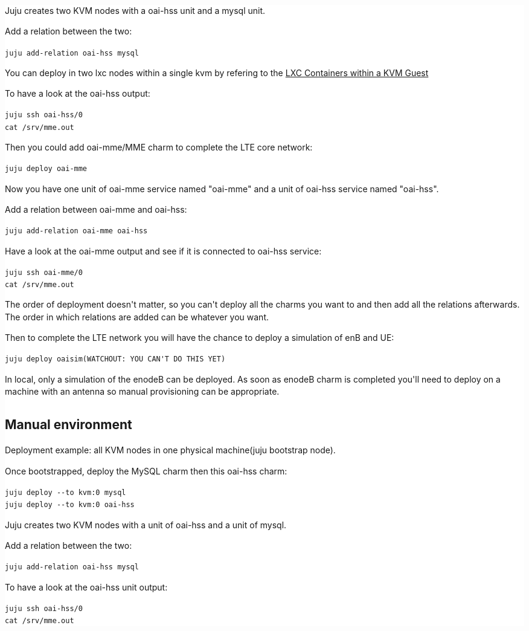Juju creates two KVM nodes with a oai-hss unit and a mysql unit.

Add a relation between the two:

    juju add-relation oai-hss mysql

You can deploy in two lxc nodes within a single kvm by refering to the
[LXC Containers within a KVM Guest](https://jujucharms.com/docs/devel/config-KVM#lxc-containers-within-a-kvm-guest) 

To have a look at the oai-hss output:
    
    juju ssh oai-hss/0
    cat /srv/mme.out  

Then you could add oai-mme/MME charm to complete the LTE core network:

    juju deploy oai-mme

Now you have one unit of oai-mme service named "oai-mme" and a unit of oai-hss service named "oai-hss".

Add a relation between oai-mme and oai-hss:

    juju add-relation oai-mme oai-hss

Have a look at the oai-mme output and see if it is connected to oai-hss service:
    
    juju ssh oai-mme/0
    cat /srv/mme.out  

The order of deployment doesn't matter, so you can't deploy all the charms you want to and then add all the relations afterwards. The order in which relations are added can be whatever you want.

Then to complete the LTE network you will have the chance to deploy a simulation of enB and UE:

    juju deploy oaisim(WATCHOUT: YOU CAN'T DO THIS YET) 

In local, only a simulation of the enodeB can be deployed. As soon as enodeB charm is 
completed you'll need to deploy on a machine with an antenna so manual provisioning can be appropriate.

## Manual environment

Deployment example: all KVM nodes in one physical machine(juju bootstrap node).

Once bootstrapped, deploy the MySQL charm then this oai-hss charm:

    juju deploy --to kvm:0 mysql
    juju deploy --to kvm:0 oai-hss

Juju creates two KVM nodes with a unit of oai-hss and a unit of mysql.

Add a relation between the two:

    juju add-relation oai-hss mysql

To have a look at the oai-hss unit output:
    
    juju ssh oai-hss/0
    cat /srv/mme.out
